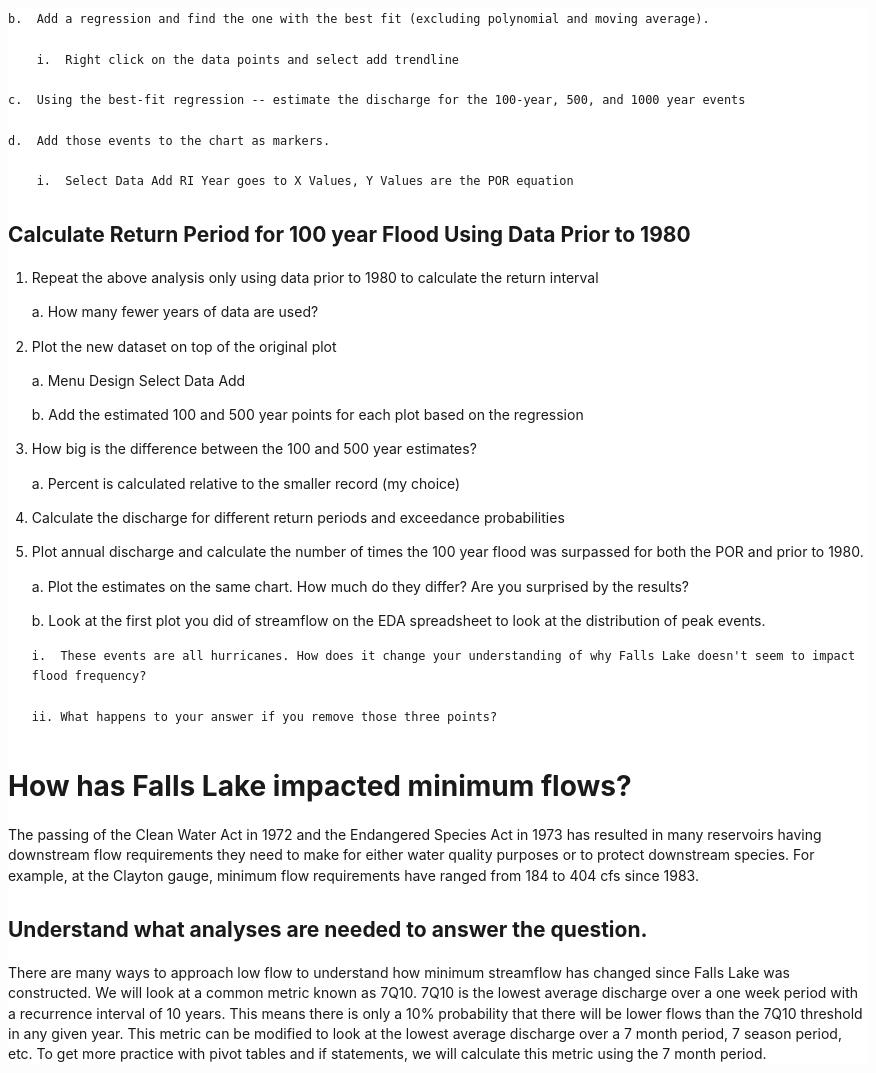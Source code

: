     b.  Add a regression and find the one with the best fit (excluding polynomial and moving average).

        i.  Right click on the data points and select add trendline

    c.  Using the best-fit regression -- estimate the discharge for the 100-year, 500, and 1000 year events

    d.  Add those events to the chart as markers.

        i.  Select Data Add RI Year goes to X Values, Y Values are the POR equation

## Calculate Return Period for 100 year Flood Using Data Prior to 1980

1.  Repeat the above analysis only using data prior to 1980 to calculate the return interval

    a.  How many fewer years of data are used?

2.  Plot the new dataset on top of the original plot

    a.  Menu Design Select Data Add

    b.  Add the estimated 100 and 500 year points for each plot based on the regression

3.  How big is the difference between the 100 and 500 year estimates?

    a.  Percent is calculated relative to the smaller record (my choice)

4.  Calculate the discharge for different return periods and exceedance probabilities

5.  Plot annual discharge and calculate the number of times the 100 year flood was surpassed for both the POR and prior to 1980.

    a.  Plot the estimates on the same chart. How much do they differ? Are you surprised by the results?

    b.  Look at the first plot you did of streamflow on the EDA spreadsheet to look at the distribution of peak events.

        i.  These events are all hurricanes. How does it change your understanding of why Falls Lake doesn't seem to impact flood frequency?

        ii. What happens to your answer if you remove those three points?

# How has Falls Lake impacted minimum flows?

The passing of the Clean Water Act in 1972 and the Endangered Species Act in 1973 has resulted in many reservoirs having downstream flow requirements they need to make for either water quality purposes or to protect downstream species. For example, at the Clayton gauge, minimum flow requirements have ranged from 184 to 404 cfs since 1983.

## Understand what analyses are needed to answer the question.

There are many ways to approach low flow to understand how minimum streamflow has changed since Falls Lake was constructed. We will look at a common metric known as 7Q10. 7Q10 is the lowest average discharge over a one week period with a recurrence interval of 10 years. This means there is only a 10% probability that there will be lower flows than the 7Q10 threshold in any given year. This metric can be modified to look at the lowest average discharge over a 7 month period, 7 season period, etc. To get more practice with pivot tables and if statements, we will calculate this metric using the 7 month period.
